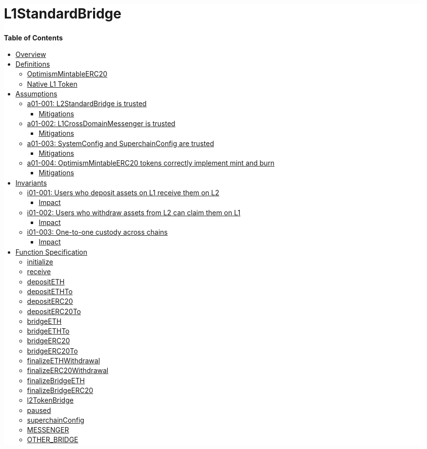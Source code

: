 # L1StandardBridge



**Table of Contents**

- [Overview](#overview)
- [Definitions](#definitions)
  - [OptimismMintableERC20](#optimismmintableerc20)
  - [Native L1 Token](#native-l1-token)
- [Assumptions](#assumptions)
  - [a01-001: L2StandardBridge is trusted](#a01-001-l2standardbridge-is-trusted)
    - [Mitigations](#mitigations)
  - [a01-002: L1CrossDomainMessenger is trusted](#a01-002-l1crossdomainmessenger-is-trusted)
    - [Mitigations](#mitigations-1)
  - [a01-003: SystemConfig and SuperchainConfig are trusted](#a01-003-systemconfig-and-superchainconfig-are-trusted)
    - [Mitigations](#mitigations-2)
  - [a01-004: OptimismMintableERC20 tokens correctly implement mint and burn](#a01-004-optimismmintableerc20-tokens-correctly-implement-mint-and-burn)
    - [Mitigations](#mitigations-3)
- [Invariants](#invariants)
  - [i01-001: Users who deposit assets on L1 receive them on L2](#i01-001-users-who-deposit-assets-on-l1-receive-them-on-l2)
    - [Impact](#impact)
  - [i01-002: Users who withdraw assets from L2 can claim them on L1](#i01-002-users-who-withdraw-assets-from-l2-can-claim-them-on-l1)
    - [Impact](#impact-1)
  - [i01-003: One-to-one custody across chains](#i01-003-one-to-one-custody-across-chains)
    - [Impact](#impact-2)
- [Function Specification](#function-specification)
  - [initialize](#initialize)
  - [receive](#receive)
  - [depositETH](#depositeth)
  - [depositETHTo](#depositethto)
  - [depositERC20](#depositerc20)
  - [depositERC20To](#depositerc20to)
  - [bridgeETH](#bridgeeth)
  - [bridgeETHTo](#bridgeethto)
  - [bridgeERC20](#bridgeerc20)
  - [bridgeERC20To](#bridgeerc20to)
  - [finalizeETHWithdrawal](#finalizeethwithdrawal)
  - [finalizeERC20Withdrawal](#finalizeerc20withdrawal)
  - [finalizeBridgeETH](#finalizebridgeeth)
  - [finalizeBridgeERC20](#finalizebridgeerc20)
  - [l2TokenBridge](#l2tokenbridge)
  - [paused](#paused)
  - [superchainConfig](#superchainconfig)
  - [MESSENGER](#messenger)
  - [OTHER_BRIDGE](#other_bridge)

